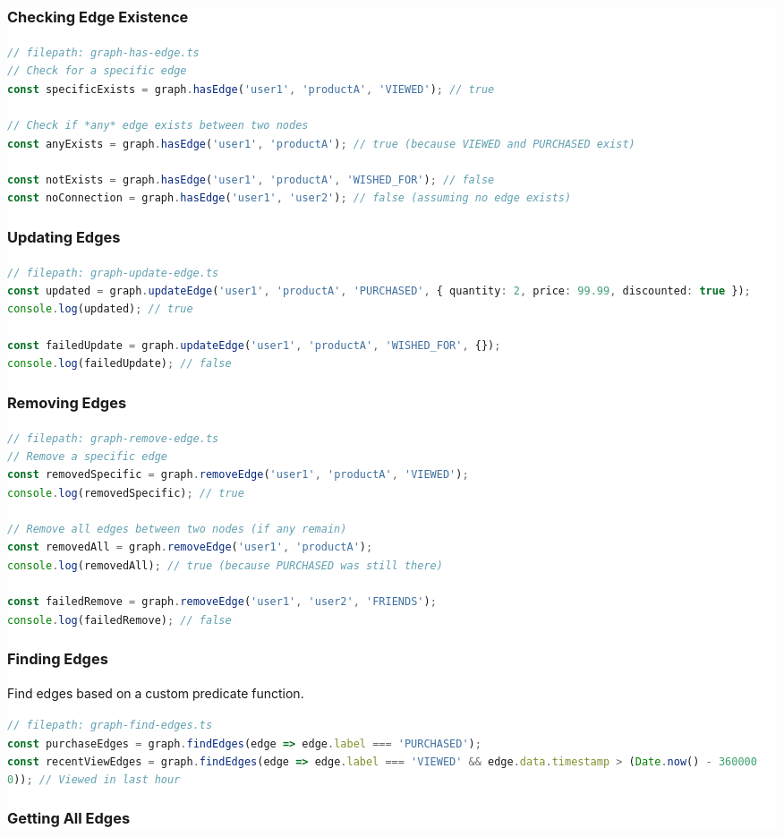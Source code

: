 ### Checking Edge Existence

```typescript
// filepath: graph-has-edge.ts
// Check for a specific edge
const specificExists = graph.hasEdge('user1', 'productA', 'VIEWED'); // true

// Check if *any* edge exists between two nodes
const anyExists = graph.hasEdge('user1', 'productA'); // true (because VIEWED and PURCHASED exist)

const notExists = graph.hasEdge('user1', 'productA', 'WISHED_FOR'); // false
const noConnection = graph.hasEdge('user1', 'user2'); // false (assuming no edge exists)
```

### Updating Edges

```typescript
// filepath: graph-update-edge.ts
const updated = graph.updateEdge('user1', 'productA', 'PURCHASED', { quantity: 2, price: 99.99, discounted: true });
console.log(updated); // true

const failedUpdate = graph.updateEdge('user1', 'productA', 'WISHED_FOR', {});
console.log(failedUpdate); // false
```

### Removing Edges

```typescript
// filepath: graph-remove-edge.ts
// Remove a specific edge
const removedSpecific = graph.removeEdge('user1', 'productA', 'VIEWED');
console.log(removedSpecific); // true

// Remove all edges between two nodes (if any remain)
const removedAll = graph.removeEdge('user1', 'productA');
console.log(removedAll); // true (because PURCHASED was still there)

const failedRemove = graph.removeEdge('user1', 'user2', 'FRIENDS');
console.log(failedRemove); // false
```

### Finding Edges

Find edges based on a custom predicate function.

```typescript
// filepath: graph-find-edges.ts
const purchaseEdges = graph.findEdges(edge => edge.label === 'PURCHASED');
const recentViewEdges = graph.findEdges(edge => edge.label === 'VIEWED' && edge.data.timestamp > (Date.now() - 3600000)); // Viewed in last hour
```

### Getting All Edges
